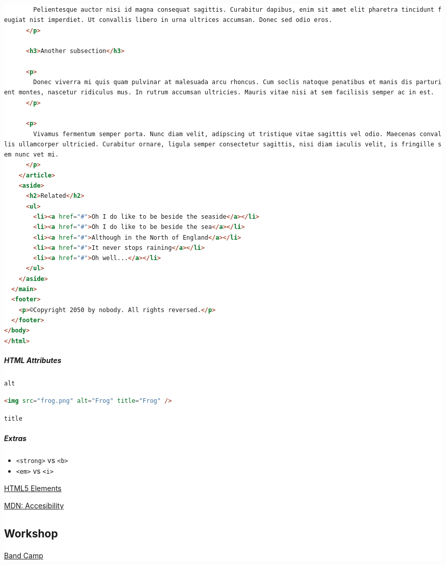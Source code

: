 ```html
        Pelientesque auctor nisi id magna consequat sagittis. Curabitur dapibus, enim sit amet elit pharetra tincidunt feugiat nist imperdiet. Ut convallis libero in urna ultrices accumsan. Donec sed odio eros.
      </p>

      <h3>Another subsection</h3>

      <p>
        Donec viverra mi quis quam pulvinar at malesuada arcu rhoncus. Cum soclis natoque penatibus et manis dis parturient montes, nascetur ridiculus mus. In rutrum accumsan ultricies. Mauris vitae nisi at sem facilisis semper ac in est.
      </p>

      <p>
        Vivamus fermentum semper porta. Nunc diam velit, adipscing ut tristique vitae sagittis vel odio. Maecenas convallis ullamcorper ultricied. Curabitur ornare, ligula semper consectetur sagittis, nisi diam iaculis velit, is fringille sem nunc vet mi.
      </p>
    </article>
    <aside>
      <h2>Related</h2>
      <ul>
        <li><a href="#">Oh I do like to be beside the seaside</a></li>
        <li><a href="#">Oh I do like to be beside the sea</a></li>
        <li><a href="#">Although in the North of England</a></li>
        <li><a href="#">It never stops raining</a></li>
        <li><a href="#">Oh well...</a></li>
      </ul>
    </aside>
  </main>
  <footer>
    <p>©Copyright 2050 by nobody. All rights reversed.</p>
  </footer>
</body>
</html>
```

##### HTML Attributes


`alt`

```html
<img src="frog.png" alt="Frog" title="Frog" />
```


`title`

##### Extras
- `<strong>` vs `<b>`
- `<em>` vs `<i>`

[HTML5 Elements](https://www.w3schools.com/html/html5_new_elements.asp)

[MDN: Accesibility](https://developer.mozilla.org/en-US/docs/Learn/Accessibility/HTML)

## Workshop

[Band Camp](https://drive.google.com/open?id=10-wF1RImdLqQcx9UFgudbFBItvO6IORkDR6CX-FvETM)

